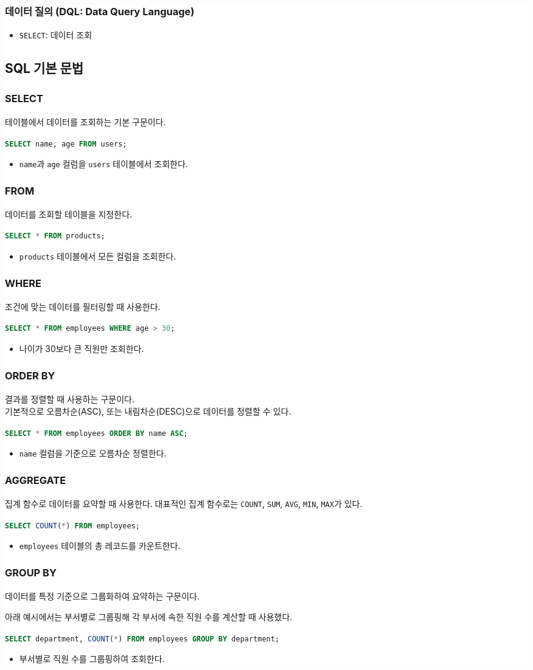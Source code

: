 ### 데이터 질의 (DQL: Data Query Language)

- `SELECT`: 데이터 조회

## SQL 기본 문법

### SELECT

테이블에서 데이터를 조회하는 기본 구문이다.
```sql
SELECT name, age FROM users;
```
- `name`과 `age` 컬럼을 `users` 테이블에서 조회한다.

### FROM

데이터를 조회할 테이블을 지정한다.
```sql
SELECT * FROM products;
```
- `products` 테이블에서 모든 컬럼을 조회한다.

### WHERE

조건에 맞는 데이터를 필터링할 때 사용한다.
```sql
SELECT * FROM employees WHERE age > 30;
```
- 나이가 30보다 큰 직원만 조회한다.

### ORDER BY

결과를 정렬할 때 사용하는 구문이다.   
기본적으로 오름차순(ASC), 또는 내림차순(DESC)으로 데이터를 정렬할 수 있다.

```sql
SELECT * FROM employees ORDER BY name ASC;
```
- `name` 컬럼을 기준으로 오름차순 정렬한다.

### AGGREGATE

집계 함수로 데이터를 요약할 때 사용한다. 대표적인 집계 함수로는 `COUNT`, `SUM`, `AVG`, `MIN`, `MAX`가 있다.

```sql
SELECT COUNT(*) FROM employees;
```
- `employees` 테이블의 총 레코드를 카운트한다.

### GROUP BY

데이터를 특정 기준으로 그룹화하여 요약하는 구문이다.   

아래 예시에서는 부서별로 그룹핑해 각 부서에 속한 직원 수를 계산할 때 사용했다.
```sql
SELECT department, COUNT(*) FROM employees GROUP BY department;
```
- 부서별로 직원 수를 그룹핑하여 조회한다.
